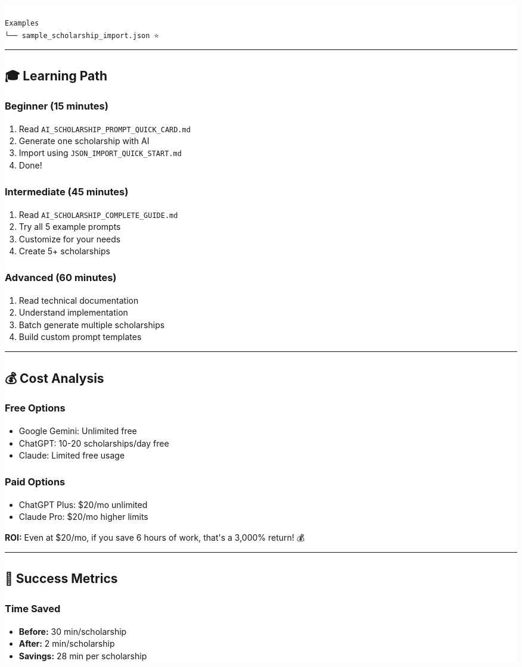 ```

Examples
└── sample_scholarship_import.json ⭐
```

---

## 🎓 Learning Path

### Beginner (15 minutes)
1. Read `AI_SCHOLARSHIP_PROMPT_QUICK_CARD.md`
2. Generate one scholarship with AI
3. Import using `JSON_IMPORT_QUICK_START.md`
4. Done!

### Intermediate (45 minutes)
1. Read `AI_SCHOLARSHIP_COMPLETE_GUIDE.md`
2. Try all 5 example prompts
3. Customize for your needs
4. Create 5+ scholarships

### Advanced (60 minutes)
1. Read technical documentation
2. Understand implementation
3. Batch generate multiple scholarships
4. Build custom prompt templates

---

## 💰 Cost Analysis

### Free Options
- Google Gemini: Unlimited free
- ChatGPT: 10-20 scholarships/day free
- Claude: Limited free usage

### Paid Options
- ChatGPT Plus: $20/mo unlimited
- Claude Pro: $20/mo higher limits

**ROI:** Even at $20/mo, if you save 6 hours of work, that's a 3,000% return! 💰

---

## 🌟 Success Metrics

### Time Saved
- **Before:** 30 min/scholarship
- **After:** 2 min/scholarship
- **Savings:** 28 min per scholarship
